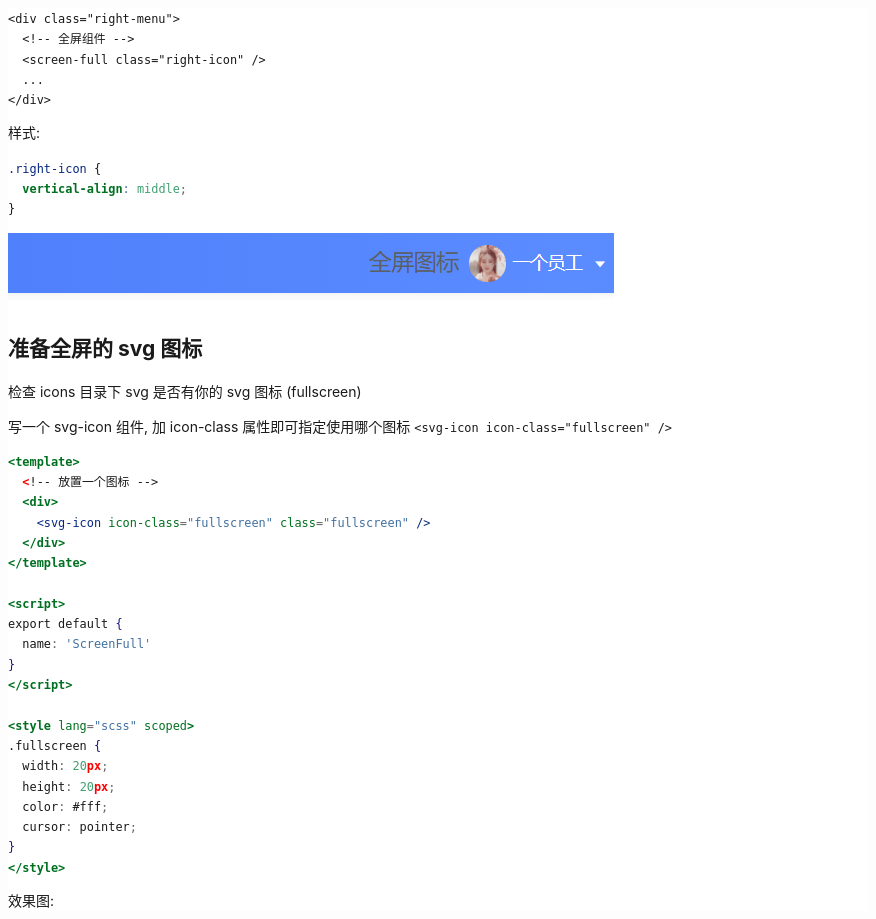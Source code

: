 ```vue
<div class="right-menu">
  <!-- 全屏组件 -->
  <screen-full class="right-icon" />
  ...
</div>
```

样式:

```scss
.right-icon {
  vertical-align: middle;
}
```

![image-20210204161936361](assets/image-20210204161936361.png)



## 准备全屏的 svg 图标

检查 icons 目录下 svg 是否有你的 svg 图标  (fullscreen)

写一个 svg-icon 组件, 加 icon-class 属性即可指定使用哪个图标 `<svg-icon icon-class="fullscreen" />`

```jsx
<template>
  <!-- 放置一个图标 -->
  <div>
    <svg-icon icon-class="fullscreen" class="fullscreen" />
  </div>
</template>

<script>
export default {
  name: 'ScreenFull'
}
</script>

<style lang="scss" scoped>
.fullscreen {
  width: 20px;
  height: 20px;
  color: #fff;
  cursor: pointer;
}
</style>

```

效果图:
